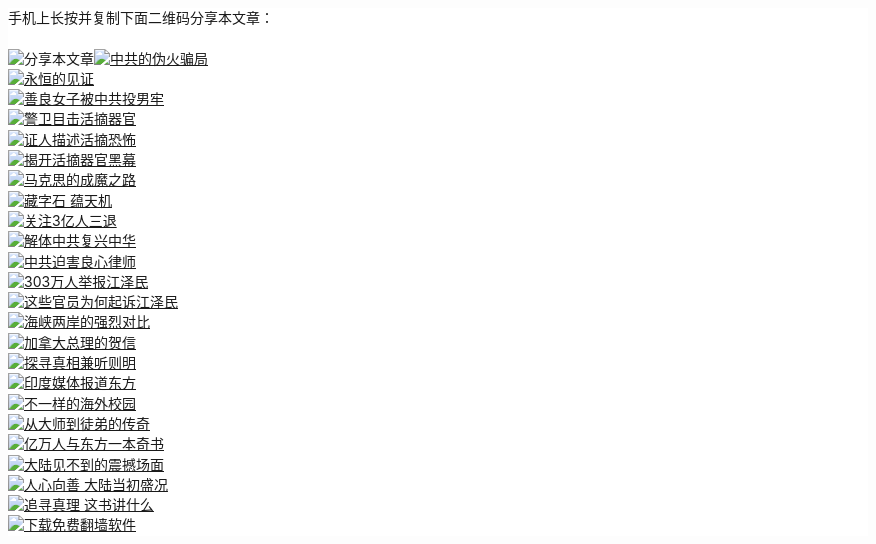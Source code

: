 ####
手机上长按并复制下面二维码分享本文章：<br><br><img src="http://www.hehaibao.com/qr/index.php?m=1&e=L&p=10&t=&d=https://github.com/woywz155/djy/blob/master/gb/17/12/20/n9977769.md%231" title="分享本文章"></td><td VALIGN=TOP><a href="https://github.com/woywz155/djy/blob/master/gb/16/1/21/n4622075.md?dfh#1" target="_blank"><img src="https://raw.githubusercontent.com/woywz155/djy/master/gb/300/wei-f1.jpg" title="中共的伪火骗局"  alt="中共的伪火骗局"></a><br><a href="https://github.com/woywz155/yh/blob/master/README.md?dfh#1" target="_blank"><img src="https://raw.githubusercontent.com/woywz155/djy/master/gb/300/yong-h.jpg" title="永恒的见证"  alt="永恒的见证"></a><br><a href="https://github.com/woywz155/djy/blob/master/gb/13/9/29/n3974789.md?dfh#1" target="_blank"><img src="https://raw.githubusercontent.com/woywz155/djy/master/gb/300/shang-lnz.jpg" title="善良女子被中共投男牢"  alt="善良女子被中共投男牢"></a><br><a href="https://github.com/woywz155/djy/blob/master/gb/16/3/16/n4663449.md?dfh#1" target="_blank"><img src="https://raw.githubusercontent.com/woywz155/djy/master/gb/300/huo-z3.jpg" title="警卫目击活摘器官"  alt="警卫目击活摘器官"></a><br><a href="https://github.com/woywz155/djy/blob/master/gb/16/8/7/n8177641.md?dfh#1" target="_blank"><img src="https://raw.githubusercontent.com/woywz155/djy/master/gb/300/huo-z4.jpg" title="证人描述活摘恐怖"  alt="证人描述活摘恐怖"></a><br><a href="https://github.com/woywz155/djy/blob/master/gb/10/4/19/n2881569.md?dfh#1" target="_blank"><img src="https://raw.githubusercontent.com/woywz155/djy/master/gb/300/huo-z1.jpg" title="揭开活摘器官黑幕"  alt="揭开活摘器官黑幕"></a><br><a href="https://github.com/woywz155/djy/blob/master/gb/10/11/7/n3077476.md?dfh#1" target="_blank"><img src="https://raw.githubusercontent.com/woywz155/djy/master/gb/300/ma-ks.jpg" title="马克思的成魔之路"  alt="马克思的成魔之路"></a><br><a href="https://github.com/woywz155/djy/blob/master/gb/14/6/9/n4173977.md?dfh#1" target="_blank"><img src="https://raw.githubusercontent.com/woywz155/djy/master/gb/300/chang-zs.jpg" title="藏字石 蕴天机"  alt="藏字石 蕴天机"></a><br><a href="https://github.com/woywz155/djy/blob/master/gb/18/5/10/n10381511.md?dfh#1" target="_blank"><img src="https://raw.githubusercontent.com/woywz155/djy/master/gb/300/st1.jpg" title="关注3亿人三退"  alt="关注3亿人三退"></a><br><a href="https://github.com/woywz155/djy/blob/master/gb/18/3/21/n10237682.md?dfh#1" target="_blank"><img src="https://raw.githubusercontent.com/woywz155/djy/master/gb/300/jie-t.jpg" title="解体中共复兴中华"  alt="解体中共复兴中华"></a><br><a href="https://github.com/woywz155/djy/blob/master/gb/9/2/9/n2422991.md?dfh#1" target="_blank"><img src="https://raw.githubusercontent.com/woywz155/djy/master/gb/300/gao-zs.jpg" title="中共迫害良心律师"  alt="中共迫害良心律师"></a><br><a href="https://github.com/woywz155/djy/blob/master/gb/18/12/9/n10900044.md?dfh#1" target="_blank"><img src="https://raw.githubusercontent.com/woywz155/djy/master/gb/300/sj1.jpg" title="303万人举报江泽民"  alt="303万人举报江泽民"></a><br><a href="https://github.com/woywz155/djy/blob/master/gb/18/8/28/n10672014.md?dfh#1" target="_blank"><img src="https://raw.githubusercontent.com/woywz155/djy/master/gb/300/sj2.jpg" title="这些官员为何起诉江泽民"  alt="这些官员为何起诉江泽民"></a><br><a href="https://github.com/woywz155/djy/blob/master/gb/8/12/18/n2367165.md?dfh#1" target="_blank"><img src="https://raw.githubusercontent.com/woywz155/djy/master/gb/300/liangan.jpg" title="海峡两岸的强烈对比"  alt="海峡两岸的强烈对比"></a><br><a href="https://github.com/woywz155/djy/blob/master/gb/15/5/5/n4427238.md?dfh#1" target="_blank"><img src="https://raw.githubusercontent.com/woywz155/djy/master/gb/300/jia-ndzl.jpg" title="加拿大总理的贺信"  alt="加拿大总理的贺信"></a><br><a href="https://github.com/woywz155/djy/blob/master/gb/11/6/17/n3289382.md?dfh#1" target="_blank">
<img src="https://raw.githubusercontent.com/woywz155/djy/master/gb/300/xiao-wd.jpg" title="探寻真相兼听则明"  alt="探寻真相兼听则明"></a><br><a href="https://github.com/woywz155/djy/blob/master/gb/18/10/27/n10812623.md?dfh#1" target="_blank"><img src="https://raw.githubusercontent.com/woywz155/djy/master/gb/300/yindu.jpg" title="印度媒体报道东方"  alt="印度媒体报道东方"></a><br><a href="https://github.com/woywz155/djy/blob/master/gb/18/6/9/n10469652.md?dfh#1" target="_blank"><img src="https://raw.githubusercontent.com/woywz155/djy/master/gb/300/xie-j.jpg" title="不一样的海外校园"  alt="不一样的海外校园"></a><br><a href="https://github.com/woywz155/djy/blob/master/gb/7/4/5/n1669415.md?dfh#1" target="_blank"><img src="https://raw.githubusercontent.com/woywz155/djy/master/gb/300/li-up.jpg" title="从大师到徒弟的传奇"  alt="从大师到徒弟的传奇"></a><br><a href="https://github.com/woywz155/djy/blob/master/gb/17/5/26/n9191512.md?dfh#1" target="_blank"><img src="https://raw.githubusercontent.com/woywz155/djy/master/gb/300/zfl2.jpg" title="亿万人与东方一本奇书"  alt="亿万人与东方一本奇书"></a><br><a href="https://github.com/woywz155/djy/blob/master/gb/13/11/27/n4020290.md?dfh#1" target="_blank"><img src="https://raw.githubusercontent.com/woywz155/djy/master/gb/300/zhen-h.jpg" title="大陆见不到的震撼场面"  alt="大陆见不到的震撼场面"></a><br><a href="https://github.com/woywz155/djy/blob/master/gb/15/7/17/n4482910.md?dfh#1" target="_blank"><img src="https://raw.githubusercontent.com/woywz155/djy/master/gb/300/dalu-sk.jpg" title="人心向善 大陆当初盛况"  alt="人心向善 大陆当初盛况"></a><br><a href="https://github.com/woywz155/djy/blob/master/gb/9/10/15/n2689419.md?dfh#1" target="_blank"><img src="https://raw.githubusercontent.com/woywz155/djy/master/gb/300/zfl1.jpg" title="追寻真理 这书讲什么"  alt="追寻真理 这书讲什么"></a><br><a href="https://github.com/woywz155/www/blob/master/README.md?dfh#1" target="_blank"><img src="https://raw.githubusercontent.com/woywz155/djy/master/gb/300/fq1.jpg" title="下载免费翻墙软件"  alt="下载免费翻墙软件"></a><br></td></tr></table>
